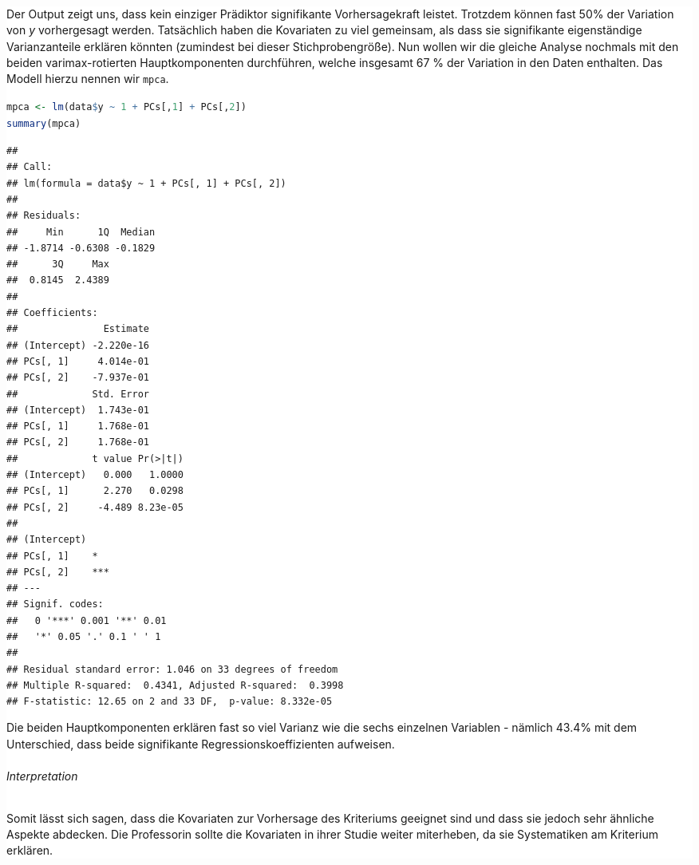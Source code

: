 Der Output zeigt uns, dass kein einziger Prädiktor signifikante Vorhersagekraft leistet. Trotzdem können fast 50% der Variation von $y$ vorhergesagt werden. Tatsächlich haben die Kovariaten zu viel gemeinsam, als dass sie signifikante eigenständige Varianzanteile erklären könnten (zumindest bei dieser Stichprobengröße). Nun wollen wir die gleiche Analyse nochmals mit den beiden varimax-rotierten Hauptkomponenten durchführen, welche insgesamt 67 % der Variation in den Daten enthalten. Das Modell hierzu nennen wir `mpca`.


```r
mpca <- lm(data$y ~ 1 + PCs[,1] + PCs[,2])
summary(mpca)
```

```
## 
## Call:
## lm(formula = data$y ~ 1 + PCs[, 1] + PCs[, 2])
## 
## Residuals:
##     Min      1Q  Median 
## -1.8714 -0.6308 -0.1829 
##      3Q     Max 
##  0.8145  2.4389 
## 
## Coefficients:
##               Estimate
## (Intercept) -2.220e-16
## PCs[, 1]     4.014e-01
## PCs[, 2]    -7.937e-01
##             Std. Error
## (Intercept)  1.743e-01
## PCs[, 1]     1.768e-01
## PCs[, 2]     1.768e-01
##             t value Pr(>|t|)
## (Intercept)   0.000   1.0000
## PCs[, 1]      2.270   0.0298
## PCs[, 2]     -4.489 8.23e-05
##                
## (Intercept)    
## PCs[, 1]    *  
## PCs[, 2]    ***
## ---
## Signif. codes:  
##   0 '***' 0.001 '**' 0.01
##   '*' 0.05 '.' 0.1 ' ' 1
## 
## Residual standard error: 1.046 on 33 degrees of freedom
## Multiple R-squared:  0.4341,	Adjusted R-squared:  0.3998 
## F-statistic: 12.65 on 2 and 33 DF,  p-value: 8.332e-05
```
Die beiden Hauptkomponenten erklären fast so viel Varianz wie die sechs einzelnen Variablen - nämlich 43.4% mit dem Unterschied, dass beide signifikante Regressionskoeffizienten aufweisen.

###### Interpretation
Somit lässt sich sagen, dass die Kovariaten zur Vorhersage des Kriteriums geeignet sind und dass sie jedoch sehr ähnliche Aspekte abdecken. Die Professorin sollte die Kovariaten in ihrer Studie weiter miterheben, da sie Systematiken am Kriterium erklären.
